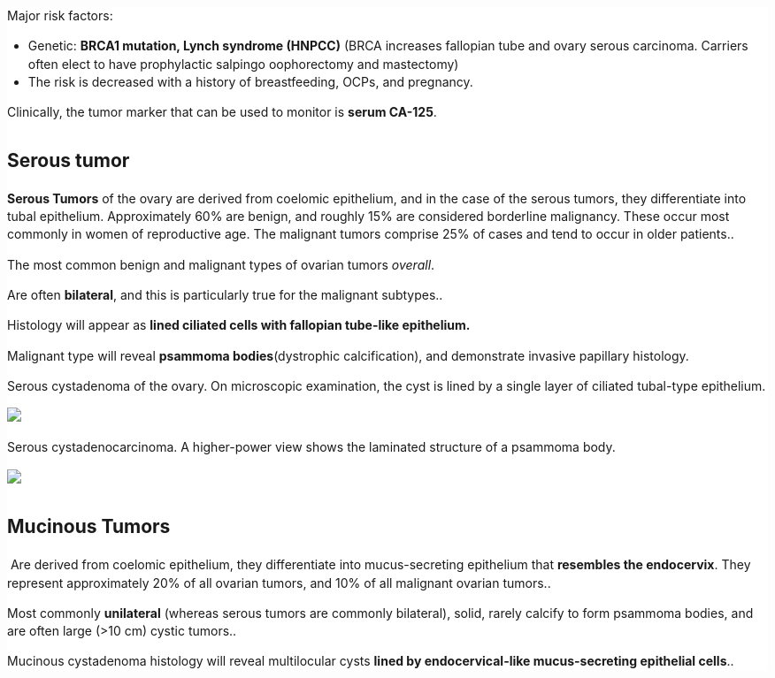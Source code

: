 

Major risk factors: 

- Genetic: **BRCA1 mutation, Lynch syndrome (HNPCC)** (BRCA increases fallopian tube and ovary serous carcinoma. Carriers often elect to have prophylactic salpingo oophorectomy and mastectomy)
- The risk is decreased with a history of breastfeeding, OCPs, and pregnancy. 



Clinically, the tumor marker that can be used to monitor is **serum CA-125**.

## Serous tumor



**Serous Tumors** of the ovary are derived from coelomic epithelium, and in the case of the serous tumors, they differentiate into tubal epithelium. Approximately 60% are benign, and roughly 15% are considered borderline malignancy. These occur most commonly in women of reproductive age. The malignant tumors comprise 25% of cases and tend to occur in older patients.. 



The most common benign and malignant types of ovarian tumors _overall_.



Are often **bilateral**, and this is particularly true for the malignant subtypes..



Histology will appear as **lined ciliated cells with fallopian tube-like epithelium.**

Malignant type will reveal **psammoma bodies**(dystrophic calcification), and demonstrate invasive papillary histology.

Serous cystadenoma of the ovary. On microscopic examination, the cyst is lined by a single layer of ciliated tubal-type epithelium.

![](https://photos.thisispiggy.com/file/wikiFiles/l8oVAZR.jpg)

Serous cystadenocarcinoma. A higher-power view shows the laminated structure of a psammoma body.

![](https://photos.thisispiggy.com/file/wikiFiles/eGbb6gu.jpg)

## Mucinous Tumors



 Are derived from coelomic epithelium, they differentiate into mucus-secreting epithelium that **resembles the endocervix**. They represent approximately 20% of all ovarian tumors, and 10% of all malignant ovarian tumors..



Most commonly **unilateral** (whereas serous tumors are commonly bilateral), solid, rarely calcify to form psammoma bodies, and are often large (>10 cm) cystic tumors..



Mucinous cystadenoma histology will reveal multilocular cysts **lined by endocervical-like mucus-secreting epithelial cells**..
